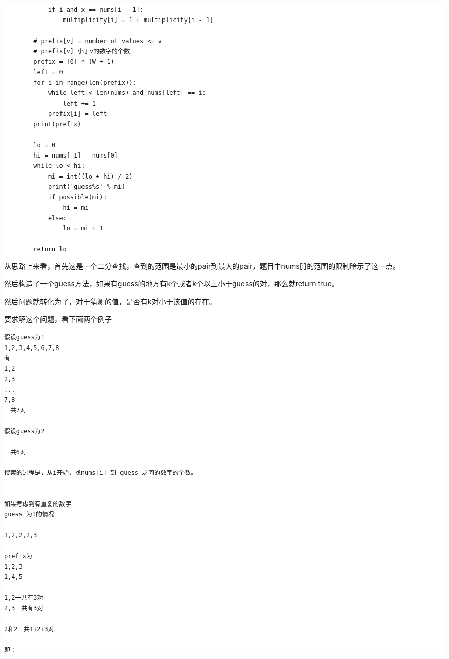```
            if i and x == nums[i - 1]:
                multiplicity[i] = 1 + multiplicity[i - 1]

        # prefix[v] = number of values <= v
        # prefix[v] 小于v的数字的个数
        prefix = [0] * (W + 1)
        left = 0
        for i in range(len(prefix)):
            while left < len(nums) and nums[left] == i:
                left += 1
            prefix[i] = left
        print(prefix)

        lo = 0
        hi = nums[-1] - nums[0]
        while lo < hi:
            mi = int((lo + hi) / 2)
            print('guess%s' % mi)
            if possible(mi):
                hi = mi
            else:
                lo = mi + 1

        return lo
```

从思路上来看，首先这是一个二分查找，查到的范围是最小的pair到最大的pair，题目中nums[i]的范围的限制暗示了这一点。

然后构造了一个guess方法，如果有guess的地方有k个或者k个以上小于guess的对，那么就return true。

然后问题就转化为了，对于猜测的值，是否有k对小于该值的存在。

要求解这个问题，看下面两个例子
```
假设guess为1
1,2,3,4,5,6,7,8
有
1,2
2,3
...
7,8
一共7对

假设guess为2

一共6对

搜索的过程是，从i开始，找nums[i] 到 guess 之间的数字的个数。


如果考虑到有重复的数字
guess 为1的情况

1,2,2,2,3

prefix为
1,2,3
1,4,5

1,2一共有3对
2,3一共有3对

2和2一共1+2+3对

即：
```